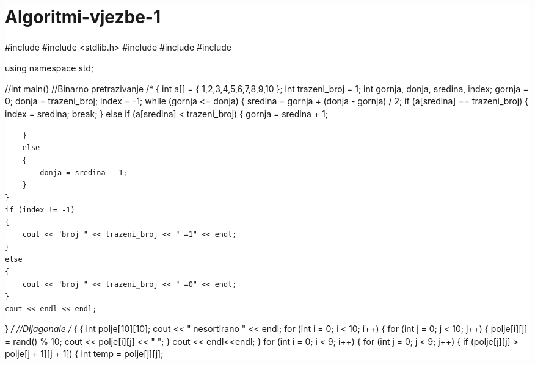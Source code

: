 # Algoritmi-vjezbe-1
#include <iostream>
#include <stdlib.h>
#include <cmath>
#include <string>
#include <algorithm>

using namespace std;

//int main()
//Binarno pretrazivanje
/* {
    int a[] = { 1,2,3,4,5,6,7,8,9,10 };
    int trazeni_broj = 1;
    int gornja, donja, sredina, index;
    gornja = 0;
    donja = trazeni_broj;
    index = -1;
    while (gornja <= donja)
    {
        sredina = gornja + (donja - gornja) / 2;
        if (a[sredina] == trazeni_broj)
        {
            index = sredina;
            break;
        }
        else if (a[sredina] < trazeni_broj)
        {
            gornja = sredina + 1;

        }
        else
        {
            donja = sredina - 1;
        }
    }
    if (index != -1)
    {
        cout << "broj " << trazeni_broj << " =1" << endl;
    }
    else
    {
        cout << "broj " << trazeni_broj << " =0" << endl;
    }
    cout << endl << endl;
}
*/
//Dijagonale
/* {
    {
        int polje[10][10];
        cout << "   nesortirano  " << endl;
        for (int i = 0; i < 10; i++) {
            for (int j = 0; j < 10; j++) {
                polje[i][j] = rand() % 10;
                cout << polje[i][j] << " ";
            }
            cout << endl<<endl;
        }
        for (int i = 0; i < 9; i++) {
            for (int j = 0; j < 9; j++) {
                if (polje[j][j] > polje[j + 1][j + 1]) {
                    int temp = polje[j][j];